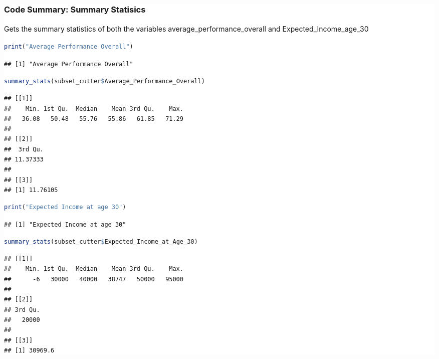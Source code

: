 ### Code Summary: Summary Statisics

Gets the summary statistics of both the variables
average\_performance\_overall and Expected\_Income\_age\_30

``` r
print("Average Performance Overall")
```

    ## [1] "Average Performance Overall"

``` r
summary_stats(subset_cutter$Average_Performance_Overall)
```

    ## [[1]]
    ##    Min. 1st Qu.  Median    Mean 3rd Qu.    Max. 
    ##   36.08   50.48   55.76   55.86   61.85   71.29 
    ## 
    ## [[2]]
    ##  3rd Qu. 
    ## 11.37333 
    ## 
    ## [[3]]
    ## [1] 11.76105

``` r
print("Expected Income at age 30")
```

    ## [1] "Expected Income at age 30"

``` r
summary_stats(subset_cutter$Expected_Income_at_Age_30)
```

    ## [[1]]
    ##    Min. 1st Qu.  Median    Mean 3rd Qu.    Max. 
    ##      -6   30000   40000   38747   50000   95000 
    ## 
    ## [[2]]
    ## 3rd Qu. 
    ##   20000 
    ## 
    ## [[3]]
    ## [1] 30969.6
